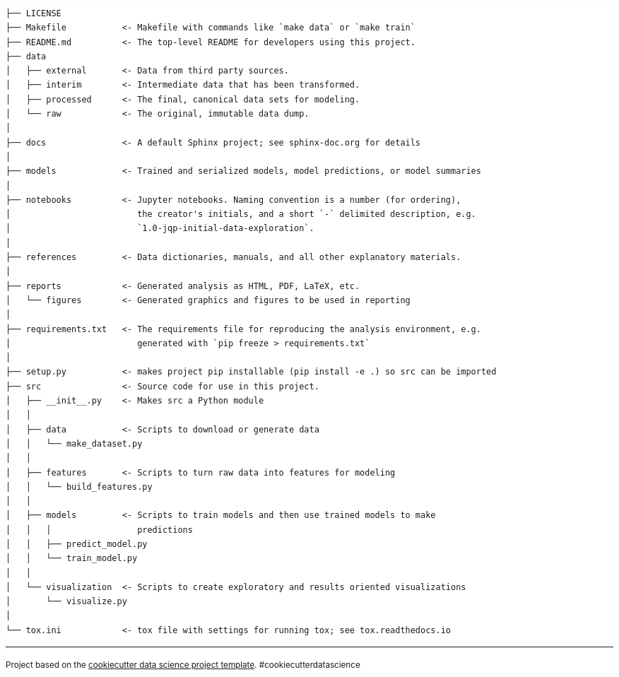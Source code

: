     ├── LICENSE
    ├── Makefile           <- Makefile with commands like `make data` or `make train`
    ├── README.md          <- The top-level README for developers using this project.
    ├── data
    │   ├── external       <- Data from third party sources.
    │   ├── interim        <- Intermediate data that has been transformed.
    │   ├── processed      <- The final, canonical data sets for modeling.
    │   └── raw            <- The original, immutable data dump.
    │
    ├── docs               <- A default Sphinx project; see sphinx-doc.org for details
    │
    ├── models             <- Trained and serialized models, model predictions, or model summaries
    │
    ├── notebooks          <- Jupyter notebooks. Naming convention is a number (for ordering),
    │                         the creator's initials, and a short `-` delimited description, e.g.
    │                         `1.0-jqp-initial-data-exploration`.
    │
    ├── references         <- Data dictionaries, manuals, and all other explanatory materials.
    │
    ├── reports            <- Generated analysis as HTML, PDF, LaTeX, etc.
    │   └── figures        <- Generated graphics and figures to be used in reporting
    │
    ├── requirements.txt   <- The requirements file for reproducing the analysis environment, e.g.
    │                         generated with `pip freeze > requirements.txt`
    │
    ├── setup.py           <- makes project pip installable (pip install -e .) so src can be imported
    ├── src                <- Source code for use in this project.
    │   ├── __init__.py    <- Makes src a Python module
    │   │
    │   ├── data           <- Scripts to download or generate data
    │   │   └── make_dataset.py
    │   │
    │   ├── features       <- Scripts to turn raw data into features for modeling
    │   │   └── build_features.py
    │   │
    │   ├── models         <- Scripts to train models and then use trained models to make
    │   │   │                 predictions
    │   │   ├── predict_model.py
    │   │   └── train_model.py
    │   │
    │   └── visualization  <- Scripts to create exploratory and results oriented visualizations
    │       └── visualize.py
    │
    └── tox.ini            <- tox file with settings for running tox; see tox.readthedocs.io


--------

<p><small>Project based on the <a target="_blank" href="https://drivendata.github.io/cookiecutter-data-science/">cookiecutter data science project template</a>. #cookiecutterdatascience</small></p>
